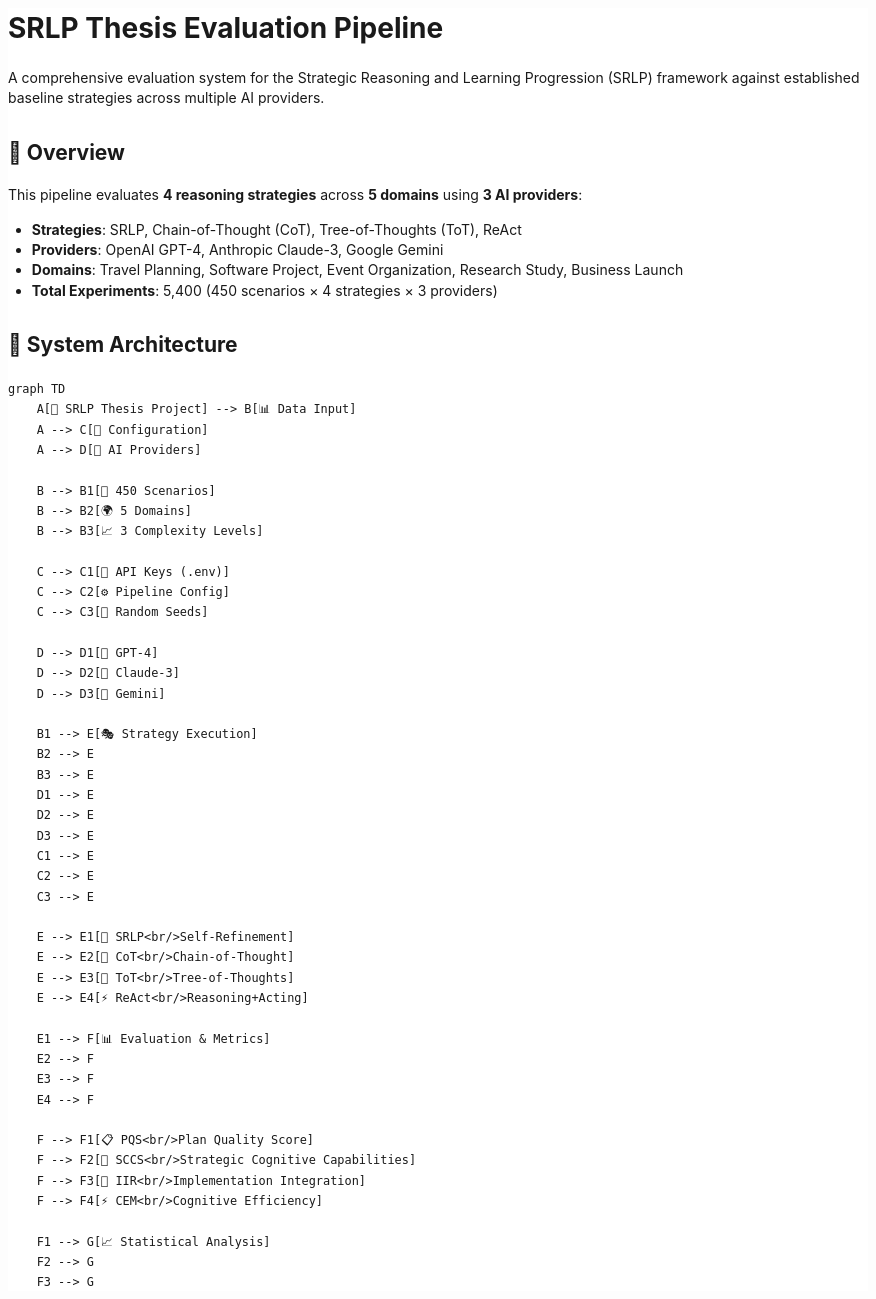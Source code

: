 # SRLP Thesis Evaluation Pipeline

A comprehensive evaluation system for the Strategic Reasoning and Learning Progression (SRLP) framework against established baseline strategies across multiple AI providers.

## 🎯 Overview

This pipeline evaluates **4 reasoning strategies** across **5 domains** using **3 AI providers**:

- **Strategies**: SRLP, Chain-of-Thought (CoT), Tree-of-Thoughts (ToT), ReAct
- **Providers**: OpenAI GPT-4, Anthropic Claude-3, Google Gemini  
- **Domains**: Travel Planning, Software Project, Event Organization, Research Study, Business Launch
- **Total Experiments**: 5,400 (450 scenarios × 4 strategies × 3 providers)

## 🔄 System Architecture

```mermaid
graph TD
    A[🎯 SRLP Thesis Project] --> B[📊 Data Input]
    A --> C[🔧 Configuration]
    A --> D[🧠 AI Providers]
    
    B --> B1[📝 450 Scenarios]
    B --> B2[🌍 5 Domains]
    B --> B3[📈 3 Complexity Levels]
    
    C --> C1[🔐 API Keys (.env)]
    C --> C2[⚙️ Pipeline Config]
    C --> C3[🎲 Random Seeds]
    
    D --> D1[🤖 GPT-4]
    D --> D2[🤖 Claude-3] 
    D --> D3[🤖 Gemini]
    
    B1 --> E[🎭 Strategy Execution]
    B2 --> E
    B3 --> E
    D1 --> E
    D2 --> E
    D3 --> E
    C1 --> E
    C2 --> E
    C3 --> E
    
    E --> E1[🎯 SRLP<br/>Self-Refinement]
    E --> E2[🔗 CoT<br/>Chain-of-Thought]
    E --> E3[🌳 ToT<br/>Tree-of-Thoughts]
    E --> E4[⚡ ReAct<br/>Reasoning+Acting]
    
    E1 --> F[📊 Evaluation & Metrics]
    E2 --> F
    E3 --> F
    E4 --> F
    
    F --> F1[📋 PQS<br/>Plan Quality Score]
    F --> F2[🧠 SCCS<br/>Strategic Cognitive Capabilities]
    F --> F3[🔄 IIR<br/>Implementation Integration]
    F --> F4[⚡ CEM<br/>Cognitive Efficiency]
    
    F1 --> G[📈 Statistical Analysis]
    F2 --> G
    F3 --> G
```